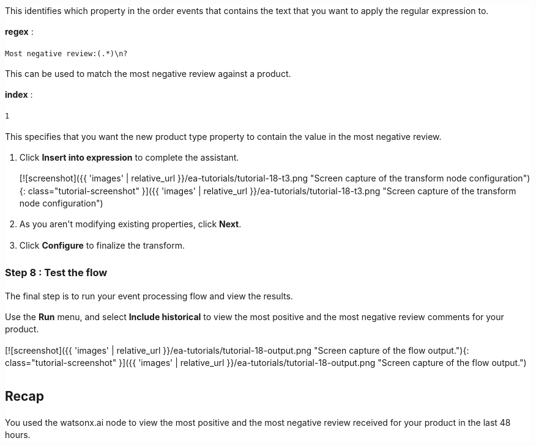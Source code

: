    This identifies which property in the order events that contains the text that you want to apply the regular expression to.

   **regex** :

   ```shell
   Most negative review:(.*)\n?
   ```

   This can be used to match the most negative review against a product.

   **index** :

   ```shell
   1
   ```

   This specifies that you want the new product type property to contain the value in the most negative review.

1. Click **Insert into expression** to complete the assistant.

   [![screenshot]({{ 'images' | relative_url }}/ea-tutorials/tutorial-18-t3.png "Screen capture of the transform node configuration"){: class="tutorial-screenshot" }]({{ 'images' | relative_url }}/ea-tutorials/tutorial-18-t3.png "Screen capture of the transform node configuration")

1. As you aren't modifying existing properties, click **Next**.

1. Click **Configure** to finalize the transform.


### Step 8 : Test the flow

The final step is to run your event processing flow and view the results.

Use the **Run** menu, and select **Include historical** to view the most positive and the most negative review comments for your product.

[![screenshot]({{ 'images' | relative_url }}/ea-tutorials/tutorial-18-output.png "Screen capture of the flow output."){: class="tutorial-screenshot" }]({{ 'images' | relative_url }}/ea-tutorials/tutorial-18-output.png "Screen capture of the flow output.")

## Recap

You used the watsonx.ai node to view the most positive and the most negative review received for your product in the last 48 hours.
